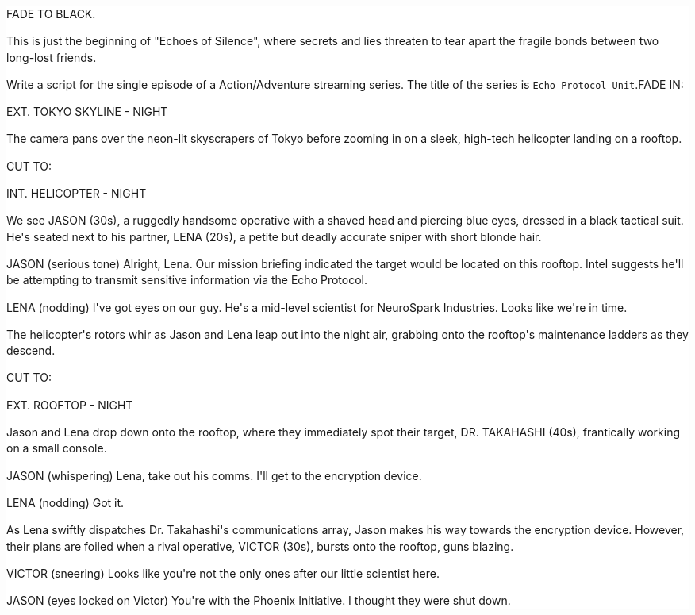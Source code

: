FADE TO BLACK.

This is just the beginning of "Echoes of Silence", where secrets and lies threaten to tear apart the fragile bonds between two long-lost friends.<end>

Write a script for the single episode of a Action/Adventure streaming series. The title of the series is `Echo Protocol Unit`.<start>FADE IN:

EXT. TOKYO SKYLINE - NIGHT

The camera pans over the neon-lit skyscrapers of Tokyo before zooming in on a sleek, high-tech helicopter landing on a rooftop.

CUT TO:

INT. HELICOPTER - NIGHT

We see JASON (30s), a ruggedly handsome operative with a shaved head and piercing blue eyes, dressed in a black tactical suit. He's seated next to his partner, LENA (20s), a petite but deadly accurate sniper with short blonde hair.

JASON
(serious tone)
Alright, Lena. Our mission briefing indicated the target would be located on this rooftop. Intel suggests he'll be attempting to transmit sensitive information via the Echo Protocol.

LENA
(nodding)
I've got eyes on our guy. He's a mid-level scientist for NeuroSpark Industries. Looks like we're in time.

The helicopter's rotors whir as Jason and Lena leap out into the night air, grabbing onto the rooftop's maintenance ladders as they descend.

CUT TO:

EXT. ROOFTOP - NIGHT

Jason and Lena drop down onto the rooftop, where they immediately spot their target, DR. TAKAHASHI (40s), frantically working on a small console.

JASON
(whispering)
Lena, take out his comms. I'll get to the encryption device.

LENA
(nodding)
Got it.

As Lena swiftly dispatches Dr. Takahashi's communications array, Jason makes his way towards the encryption device. However, their plans are foiled when a rival operative, VICTOR (30s), bursts onto the rooftop, guns blazing.

VICTOR
(sneering)
Looks like you're not the only ones after our little scientist here.

JASON
(eyes locked on Victor)
You're with the Phoenix Initiative. I thought they were shut down.
